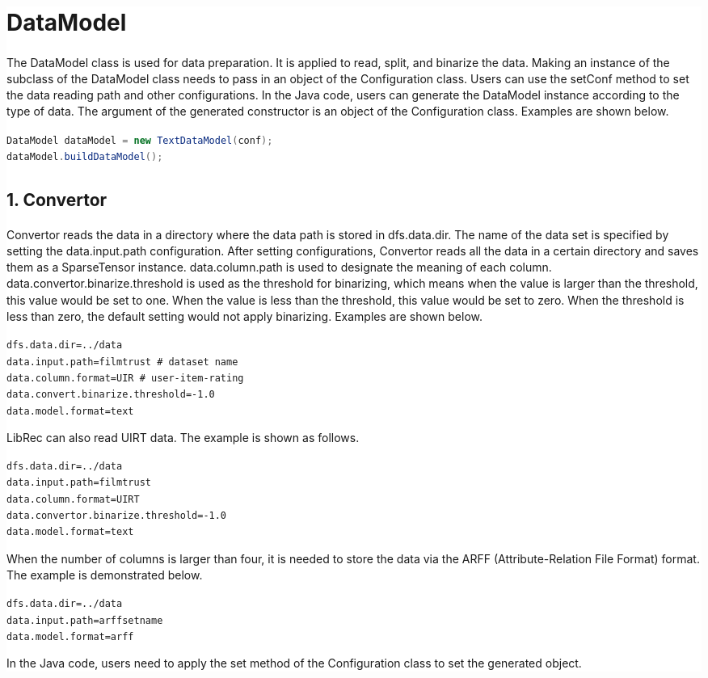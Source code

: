 # DataModel

The DataModel class is used for data preparation. It is applied to read, split, and binarize the data.
Making an instance of the subclass of the DataModel class needs to pass in an object of the Configuration class. Users can use the setConf method to set the data reading path and other configurations.
In the Java code, users can generate the DataModel instance according to the type of data. The argument of the generated constructor is an object of the Configuration class. Examples are shown below.

```java
DataModel dataModel = new TextDataModel(conf);
dataModel.buildDataModel();
```

## 1. Convertor
Convertor reads the data in a directory where the data path is stored in dfs.data.dir. The name of the data set is specified by setting the data.input.path configuration. After setting configurations, Convertor reads all the data in a certain directory and saves them as a SparseTensor instance. data.column.path is used to designate the meaning of each column. data.convertor.binarize.threshold is used as the threshold for binarizing, which means when the value is larger than the threshold, this value would be set to one. When the value is less than the threshold, this value would be set to zero. When the threshold is less than zero, the default setting would not apply binarizing.
Examples are shown below.

```
dfs.data.dir=../data
data.input.path=filmtrust # dataset name
data.column.format=UIR # user-item-rating
data.convert.binarize.threshold=-1.0
data.model.format=text
```

LibRec can also read UIRT data. The example is shown as follows.

```
dfs.data.dir=../data
data.input.path=filmtrust
data.column.format=UIRT
data.convertor.binarize.threshold=-1.0
data.model.format=text
```

When the number of columns is larger than four, it is needed to store the data via the ARFF (Attribute-Relation File Format) format. The example is demonstrated below.

```
dfs.data.dir=../data
data.input.path=arffsetname
data.model.format=arff
```

In the Java code, users need to apply the set method of the Configuration class to set the generated object.
